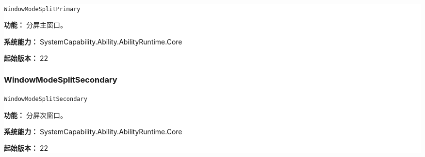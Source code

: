 ```cangjie
WindowModeSplitPrimary
```

**功能：** 分屏主窗口。

**系统能力：** SystemCapability.Ability.AbilityRuntime.Core

**起始版本：** 22

### WindowModeSplitSecondary

```cangjie
WindowModeSplitSecondary
```

**功能：** 分屏次窗口。

**系统能力：** SystemCapability.Ability.AbilityRuntime.Core

**起始版本：** 22
